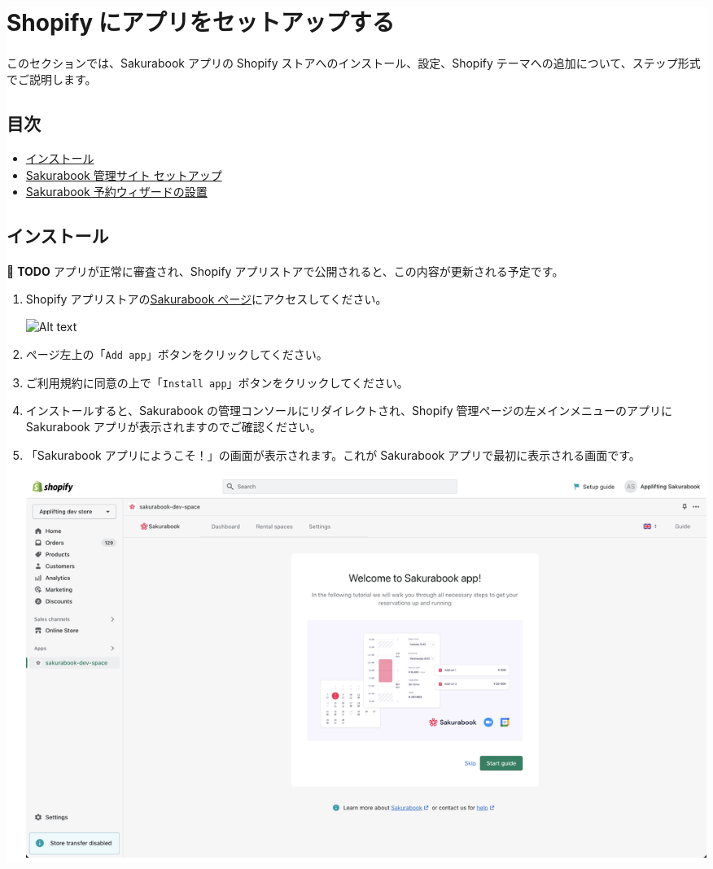 # Shopify にアプリをセットアップする

このセクションでは、Sakurabook アプリの Shopify ストアへのインストール、設定、Shopify テーマへの追加について、ステップ形式でご説明します。

## 目次

- [インストール](#インストール)
- [Sakurabook 管理サイト セットアップ](#sakurabook-管理サイト-セットアップ)
- [Sakurabook 予約ウィザードの設置](#sakurabook-予約ウィザードの設置)

## インストール

📌 **TODO** アプリが正常に審査され、Shopify アプリストアで公開されると、この内容が更新される予定です。

1. Shopify アプリストアの[Sakurabook ページ](https://apps.shopify.com)にアクセスしてください。

   ![Alt text](../img/?raw=true "Sakurabook App Store")

2. ページ左上の「`Add app`」ボタンをクリックしてください。

3. ご利用規約に同意の上で「`Install app`」ボタンをクリックしてください。

4. インストールすると、Sakurabook の管理コンソールにリダイレクトされ、Shopify 管理ページの左メインメニューのアプリに Sakurabook アプリが表示されますのでご確認ください。

5. 「Sakurabook アプリにようこそ！」の画面が表示されます。これが Sakurabook アプリで最初に表示される画面です。

   ![Alt text](../img/Screenshot%202022-09-07%20at%2021.39.44.png?raw=true "Welcome to Sakurabook app!")

